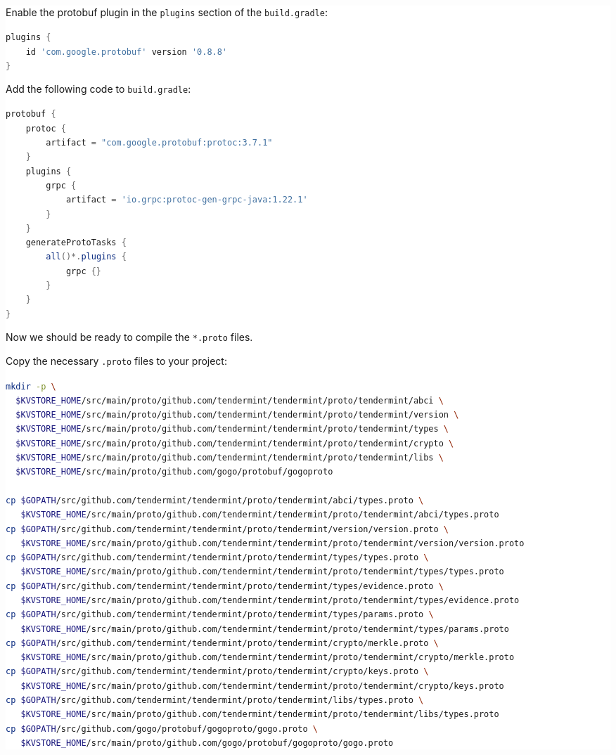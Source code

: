 Enable the protobuf plugin in the `plugins` section of the `build.gradle`:

```groovy
plugins {
    id 'com.google.protobuf' version '0.8.8'
}
```

Add the following code to `build.gradle`:

```groovy
protobuf {
    protoc {
        artifact = "com.google.protobuf:protoc:3.7.1"
    }
    plugins {
        grpc {
            artifact = 'io.grpc:protoc-gen-grpc-java:1.22.1'
        }
    }
    generateProtoTasks {
        all()*.plugins {
            grpc {}
        }
    }
}
```

Now we should be ready to compile the `*.proto` files.

Copy the necessary `.proto` files to your project:

```bash
mkdir -p \
  $KVSTORE_HOME/src/main/proto/github.com/tendermint/tendermint/proto/tendermint/abci \
  $KVSTORE_HOME/src/main/proto/github.com/tendermint/tendermint/proto/tendermint/version \
  $KVSTORE_HOME/src/main/proto/github.com/tendermint/tendermint/proto/tendermint/types \
  $KVSTORE_HOME/src/main/proto/github.com/tendermint/tendermint/proto/tendermint/crypto \
  $KVSTORE_HOME/src/main/proto/github.com/tendermint/tendermint/proto/tendermint/libs \
  $KVSTORE_HOME/src/main/proto/github.com/gogo/protobuf/gogoproto

cp $GOPATH/src/github.com/tendermint/tendermint/proto/tendermint/abci/types.proto \
   $KVSTORE_HOME/src/main/proto/github.com/tendermint/tendermint/proto/tendermint/abci/types.proto
cp $GOPATH/src/github.com/tendermint/tendermint/proto/tendermint/version/version.proto \
   $KVSTORE_HOME/src/main/proto/github.com/tendermint/tendermint/proto/tendermint/version/version.proto
cp $GOPATH/src/github.com/tendermint/tendermint/proto/tendermint/types/types.proto \
   $KVSTORE_HOME/src/main/proto/github.com/tendermint/tendermint/proto/tendermint/types/types.proto
cp $GOPATH/src/github.com/tendermint/tendermint/proto/tendermint/types/evidence.proto \
   $KVSTORE_HOME/src/main/proto/github.com/tendermint/tendermint/proto/tendermint/types/evidence.proto
cp $GOPATH/src/github.com/tendermint/tendermint/proto/tendermint/types/params.proto \
   $KVSTORE_HOME/src/main/proto/github.com/tendermint/tendermint/proto/tendermint/types/params.proto
cp $GOPATH/src/github.com/tendermint/tendermint/proto/tendermint/crypto/merkle.proto \
   $KVSTORE_HOME/src/main/proto/github.com/tendermint/tendermint/proto/tendermint/crypto/merkle.proto
cp $GOPATH/src/github.com/tendermint/tendermint/proto/tendermint/crypto/keys.proto \
   $KVSTORE_HOME/src/main/proto/github.com/tendermint/tendermint/proto/tendermint/crypto/keys.proto
cp $GOPATH/src/github.com/tendermint/tendermint/proto/tendermint/libs/types.proto \
   $KVSTORE_HOME/src/main/proto/github.com/tendermint/tendermint/proto/tendermint/libs/types.proto
cp $GOPATH/src/github.com/gogo/protobuf/gogoproto/gogo.proto \
   $KVSTORE_HOME/src/main/proto/github.com/gogo/protobuf/gogoproto/gogo.proto
```
